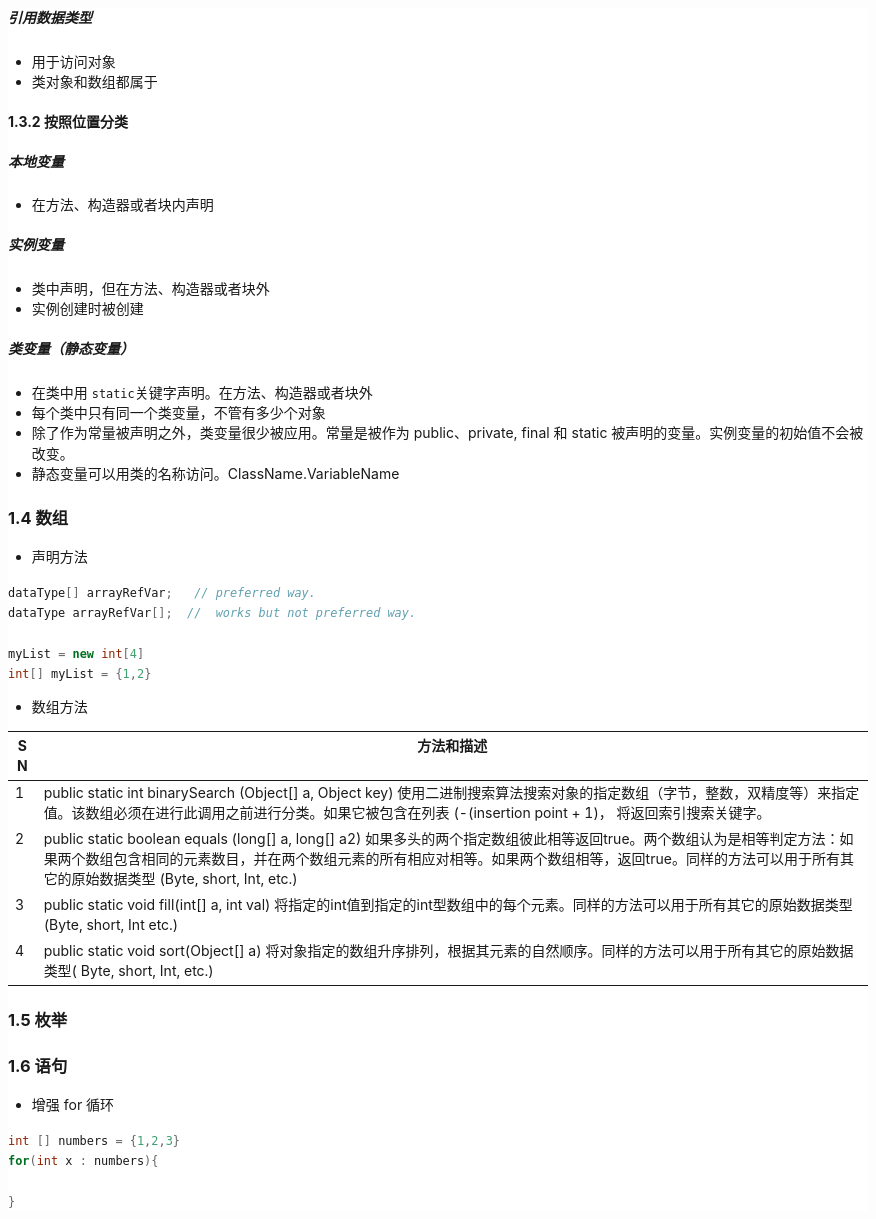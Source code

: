 

##### 引用数据类型

- 用于访问对象
- 类对象和数组都属于 

#### 1.3.2 按照位置分类

##### 本地变量

- 在方法、构造器或者块内声明

##### 实例变量

- 类中声明，但在方法、构造器或者块外
- 实例创建时被创建

##### 类变量（静态变量）

- 在类中用 `static`关键字声明。在方法、构造器或者块外
- 每个类中只有同一个类变量，不管有多少个对象
- 除了作为常量被声明之外，类变量很少被应用。常量是被作为 public、private, final 和 static 被声明的变量。实例变量的初始值不会被改变。
- 静态变量可以用类的名称访问。ClassName.VariableName

### 1.4 数组

- 声明方法

```java
dataType[] arrayRefVar;   // preferred way.
dataType arrayRefVar[];  //  works but not preferred way.

myList = new int[4]
int[] myList = {1,2}

```

- 数组方法

| SN   | 方法和描述                                                   |
| ---- | ------------------------------------------------------------ |
| 1    | public static int binarySearch (Object[] a, Object key) 使用二进制搜索算法搜索对象的指定数组（字节，整数，双精度等）来指定值。该数组必须在进行此调用之前进行分类。如果它被包含在列表 (-(insertion point + 1)， 将返回索引搜索关键字。 |
| 2    | public static boolean equals (long[] a, long[] a2) 如果多头的两个指定数组彼此相等返回true。两个数组认为是相等判定方法：如果两个数组包含相同的元素数目，并在两个数组元素的所有相应对相等。如果两个数组相等，返回true。同样的方法可以用于所有其它的原始数据类型 (Byte, short, Int, etc.) |
| 3    | public static void fill(int[] a, int val) 将指定的int值到指定的int型数组中的每个元素。同样的方法可以用于所有其它的原始数据类型(Byte, short, Int etc.) |
| 4    | public static void sort(Object[] a) 将对象指定的数组升序排列，根据其元素的自然顺序。同样的方法可以用于所有其它的原始数据类型( Byte, short, Int, etc.) |

### 1.5 枚举

### 1.6 语句

- 增强 for 循环

```java
int [] numbers = {1,2,3}
for(int x : numbers){
    
}
```
